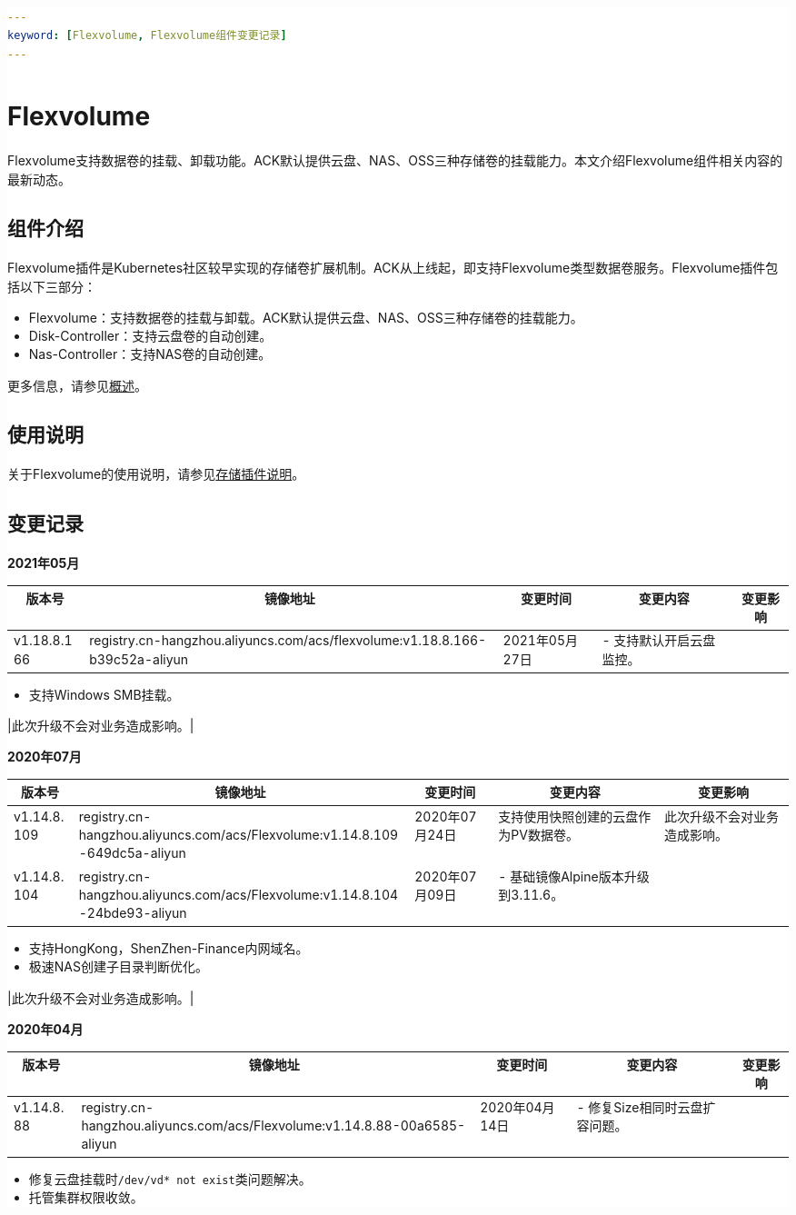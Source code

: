 ```yaml
---
keyword: [Flexvolume, Flexvolume组件变更记录]
---
```


# Flexvolume

Flexvolume支持数据卷的挂载、卸载功能。ACK默认提供云盘、NAS、OSS三种存储卷的挂载能力。本文介绍Flexvolume组件相关内容的最新动态。

## 组件介绍

Flexvolume插件是Kubernetes社区较早实现的存储卷扩展机制。ACK从上线起，即支持Flexvolume类型数据卷服务。Flexvolume插件包括以下三部分：

-   Flexvolume：支持数据卷的挂载与卸载。ACK默认提供云盘、NAS、OSS三种存储卷的挂载能力。
-   Disk-Controller：支持云盘卷的自动创建。
-   Nas-Controller：支持NAS卷的自动创建。

更多信息，请参见[概述](/cn.zh-CN/Kubernetes集群用户指南/存储-Flexvolume/概述.md)。

## 使用说明

关于Flexvolume的使用说明，请参见[存储插件说明](/cn.zh-CN/Kubernetes集群用户指南/存储-Flexvolume/存储插件说明.md)。

## 变更记录

**2021年05月**

|版本号|镜像地址|变更时间|变更内容|变更影响|
|---|----|----|----|----|
|v1.18.8.166|registry.cn-hangzhou.aliyuncs.com/acs/flexvolume:v1.18.8.166-b39c52a-aliyun|2021年05月27日|-   支持默认开启云盘监控。
-   支持Windows SMB挂载。

|此次升级不会对业务造成影响。|

**2020年07月**

|版本号|镜像地址|变更时间|变更内容|变更影响|
|---|----|----|----|----|
|v1.14.8.109|registry.cn-hangzhou.aliyuncs.com/acs/Flexvolume:v1.14.8.109-649dc5a-aliyun|2020年07月24日|支持使用快照创建的云盘作为PV数据卷。|此次升级不会对业务造成影响。|
|v1.14.8.104|registry.cn-hangzhou.aliyuncs.com/acs/Flexvolume:v1.14.8.104-24bde93-aliyun|2020年07月09日|-   基础镜像Alpine版本升级到3.11.6。
-   支持HongKong，ShenZhen-Finance内网域名。
-   极速NAS创建子目录判断优化。

|此次升级不会对业务造成影响。|

**2020年04月**

|版本号|镜像地址|变更时间|变更内容|变更影响|
|---|----|----|----|----|
|v1.14.8.88|registry.cn-hangzhou.aliyuncs.com/acs/Flexvolume:v1.14.8.88-00a6585-aliyun|2020年04月14日|-   修复Size相同时云盘扩容问题。
-   修复云盘挂载时`/dev/vd* not exist`类问题解决。
-   托管集群权限收敛。
